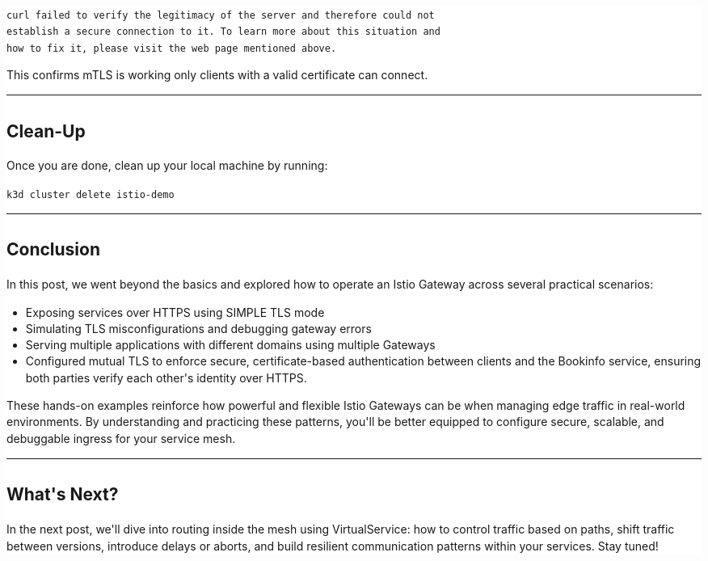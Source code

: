 ```
curl failed to verify the legitimacy of the server and therefore could not
establish a secure connection to it. To learn more about this situation and
how to fix it, please visit the web page mentioned above.
```
This confirms mTLS is working only clients with a valid certificate can connect.

---

## Clean-Up
Once you are done, clean up your local machine by running:
```sh
k3d cluster delete istio-demo
```

---

## Conclusion
In this post, we went beyond the basics and explored how to operate an Istio Gateway across several practical scenarios:
- Exposing services over HTTPS using SIMPLE TLS mode
- Simulating TLS misconfigurations and debugging gateway errors
- Serving multiple applications with different domains using multiple Gateways
- Configured mutual TLS to enforce secure, certificate-based authentication between clients and the Bookinfo service, ensuring both parties verify each other's identity over HTTPS.

These hands-on examples reinforce how powerful and flexible Istio Gateways can be when managing edge traffic in real-world environments. By understanding and practicing these patterns, you'll be better equipped to configure secure, scalable, and debuggable ingress for your service mesh.

---

## What's Next?
In the next post, we'll dive into routing inside the mesh using VirtualService: how to control traffic based on paths, shift traffic between versions, introduce delays or aborts, and build resilient communication patterns within your services.
Stay tuned! 